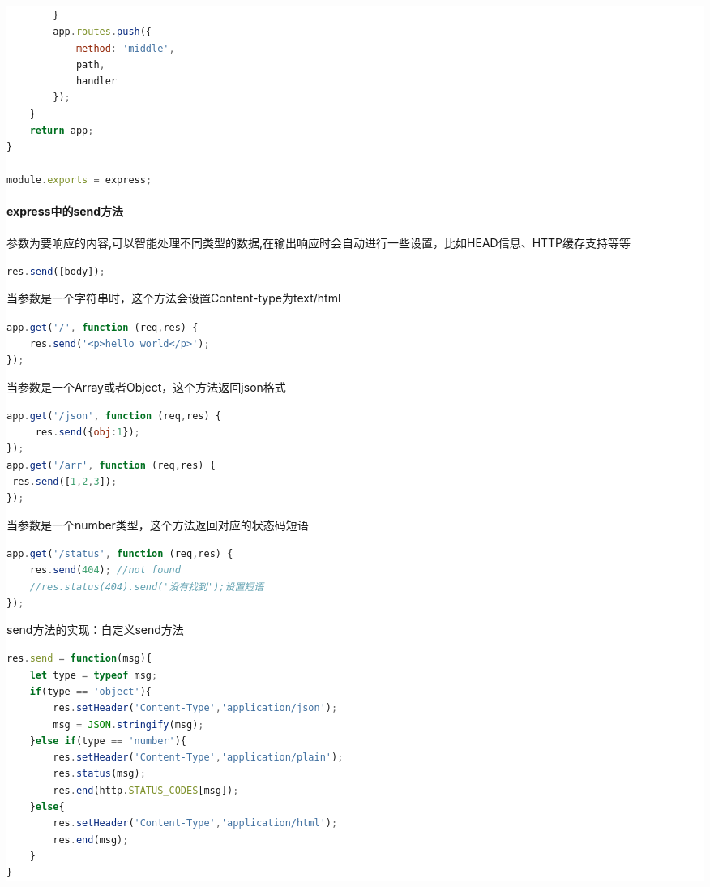 ```javascript
        }
        app.routes.push({
            method: 'middle',
            path,
            handler
        });
    }
    return app;
}

module.exports = express;
```

#### express中的send方法

参数为要响应的内容,可以智能处理不同类型的数据,在输出响应时会自动进行一些设置，比如HEAD信息、HTTP缓存支持等等

```javascript
res.send([body]);
```

当参数是一个字符串时，这个方法会设置Content-type为text/html

```javascript
app.get('/', function (req,res) {
    res.send('<p>hello world</p>');
});
```

当参数是一个Array或者Object，这个方法返回json格式

```javascript
app.get('/json', function (req,res) {
     res.send({obj:1});
});
app.get('/arr', function (req,res) {
 res.send([1,2,3]);
});
```

当参数是一个number类型，这个方法返回对应的状态码短语

```javascript
app.get('/status', function (req,res) {
    res.send(404); //not found
    //res.status(404).send('没有找到');设置短语
});
```

send方法的实现：自定义send方法

```javascript
res.send = function(msg){
    let type = typeof msg;
    if(type == 'object'){
        res.setHeader('Content-Type','application/json');
        msg = JSON.stringify(msg);
    }else if(type == 'number'){
        res.setHeader('Content-Type','application/plain');
        res.status(msg);
        res.end(http.STATUS_CODES[msg]);
    }else{
        res.setHeader('Content-Type','application/html');
        res.end(msg);
    }
}
```
